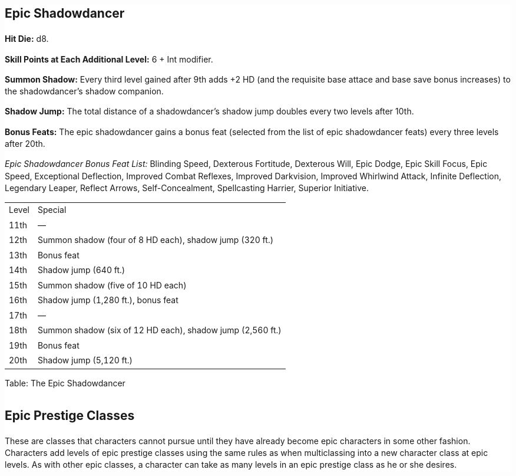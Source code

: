 ## Epic Shadowdancer

**Hit Die:** d8.

**Skill Points at Each Additional Level:** 6 + Int modifier.

**Summon Shadow:** Every third level gained after 9th adds +2 HD (and
the requisite base attace and base save bonus increases) to the
shadowdancer’s shadow companion.

**Shadow Jump:** The total distance of a shadowdancer’s shadow jump
doubles every two levels after 10th.

**Bonus Feats:** The epic shadowdancer gains a bonus feat (selected from
the list of epic shadowdancer feats) every three levels after 20th.

*Epic Shadowdancer Bonus Feat List:* Blinding Speed, Dexterous
Fortitude, Dexterous Will, Epic Dodge, Epic Skill Focus, Epic Speed,
Exceptional Deflection, Improved Combat Reflexes, Improved Darkvision,
Improved Whirlwind Attack, Infinite Deflection, Legendary Leaper,
Reflect Arrows, Self-Concealment, Spellcasting Harrier, Superior
Initiative.

|       |                                                            |
|-------|------------------------------------------------------------|
| Level | Special                                                    |
| 11th  | —                                                          |
| 12th  | Summon shadow (four of 8 HD each), shadow jump (320 ft.)   |
| 13th  | Bonus feat                                                 |
| 14th  | Shadow jump (640 ft.)                                      |
| 15th  | Summon shadow (five of 10 HD each)                         |
| 16th  | Shadow jump (1,280 ft.), bonus feat                        |
| 17th  | —                                                          |
| 18th  | Summon shadow (six of 12 HD each), shadow jump (2,560 ft.) |
| 19th  | Bonus feat                                                 |
| 20th  | Shadow jump (5,120 ft.)                                    |

Table: The Epic Shadowdancer

## Epic Prestige Classes

These are classes that characters cannot pursue until they have already
become epic characters in some other fashion. Characters add levels of
epic prestige classes using the same rules as when multiclassing into a
new character class at epic levels. As with other epic classes, a
character can take as many levels in an epic prestige class as he or she
desires.
